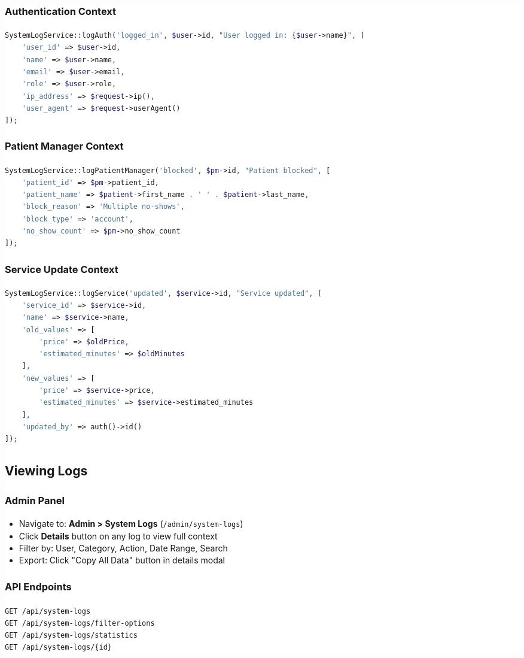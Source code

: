 ### Authentication Context
```php
SystemLogService::logAuth('logged_in', $user->id, "User logged in: {$user->name}", [
    'user_id' => $user->id,
    'name' => $user->name,
    'email' => $user->email,
    'role' => $user->role,
    'ip_address' => $request->ip(),
    'user_agent' => $request->userAgent()
]);
```

### Patient Manager Context
```php
SystemLogService::logPatientManager('blocked', $pm->id, "Patient blocked", [
    'patient_id' => $pm->patient_id,
    'patient_name' => $patient->first_name . ' ' . $patient->last_name,
    'block_reason' => 'Multiple no-shows',
    'block_type' => 'account',
    'no_show_count' => $pm->no_show_count
]);
```

### Service Update Context
```php
SystemLogService::logService('updated', $service->id, "Service updated", [
    'service_id' => $service->id,
    'name' => $service->name,
    'old_values' => [
        'price' => $oldPrice,
        'estimated_minutes' => $oldMinutes
    ],
    'new_values' => [
        'price' => $service->price,
        'estimated_minutes' => $service->estimated_minutes
    ],
    'updated_by' => auth()->id()
]);
```

## Viewing Logs

### Admin Panel
- Navigate to: **Admin > System Logs** (`/admin/system-logs`)
- Click **Details** button on any log to view full context
- Filter by: User, Category, Action, Date Range, Search
- Export: Click "Copy All Data" button in details modal

### API Endpoints
```
GET /api/system-logs
GET /api/system-logs/filter-options
GET /api/system-logs/statistics
GET /api/system-logs/{id}
```
